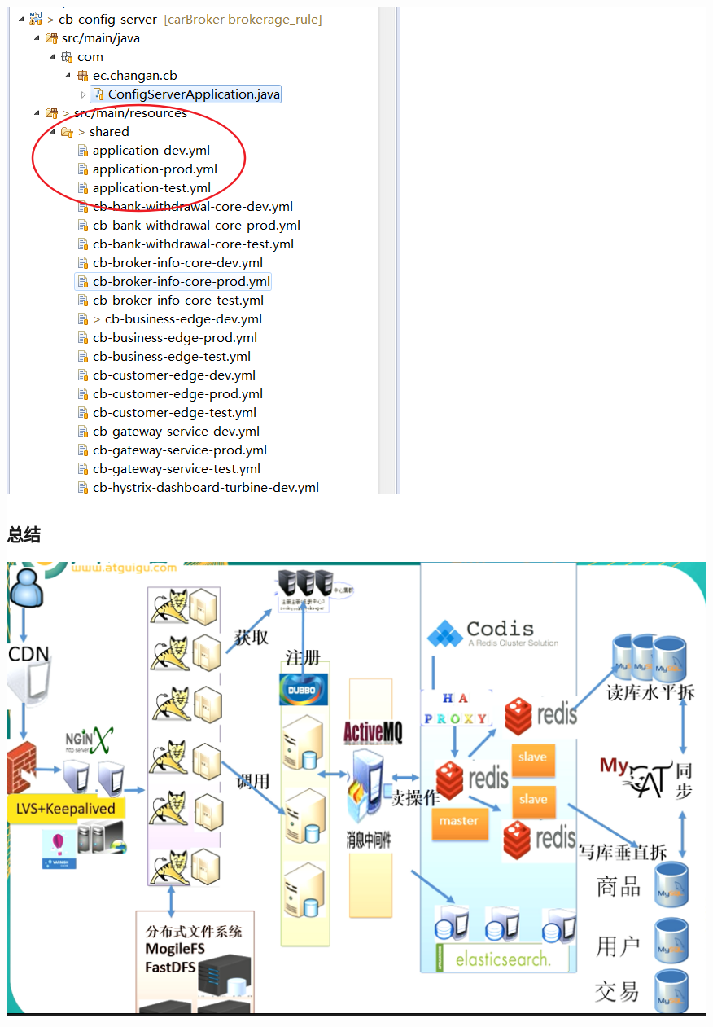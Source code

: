 ![JAVA_SPRINGCLOUD27.png](https://github.com/zhaodahan/zhao_Note/blob/master/wiki_img/JAVA_SPRINGCLOUD27.png?raw=true)

## 总结

![JAVA_SPRINGCLOUD23.png](https://github.com/zhaodahan/zhao_Note/blob/master/wiki_img/JAVA_SPRINGCLOUD23.png?raw=true)